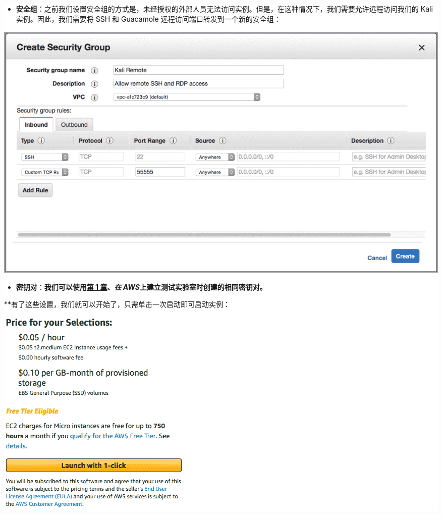 *   **安全组**：之前我们设置安全组的方式是，未经授权的外部人员无法访问实例。但是，在这种情况下，我们需要允许远程访问我们的 Kali 实例。因此，我们需要将 SSH 和 Guacamole 远程访问端口转发到一个新的安全组：

![](img/a09c1fe1-c7e5-40ec-915f-52b15784e0fb.png)

*   **密钥对**：**我们可以使用[第 1 章](01.html)、*在 AWS*上建立测试实验室时创建的相同密钥对。**

 **有了这些设置，我们就可以开始了，只需单击一次启动即可启动实例：

![](img/4f338529-165a-4eb0-8bc7-c20ad551be69.png)
